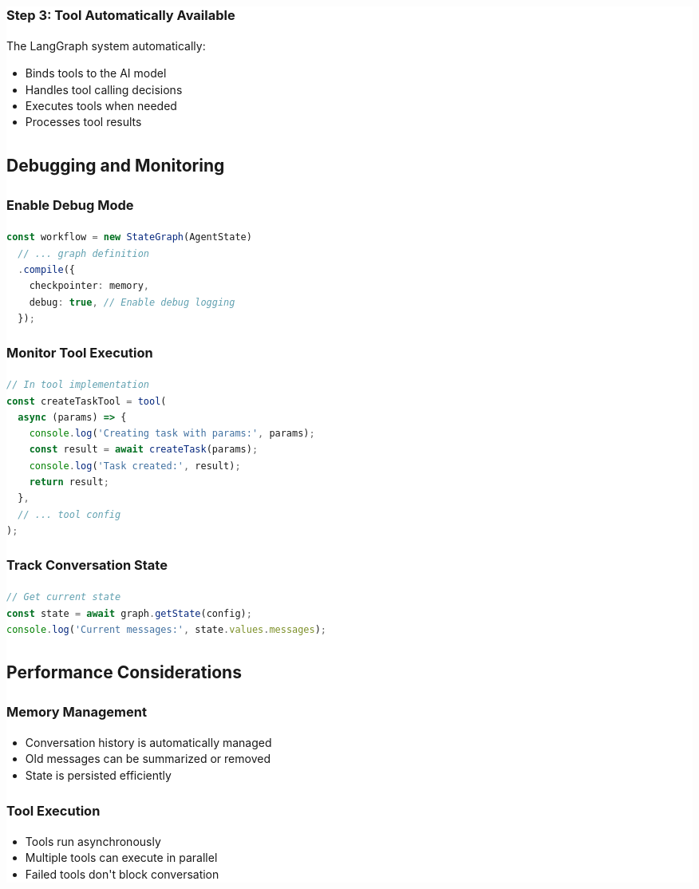 ### Step 3: Tool Automatically Available

The LangGraph system automatically:
- Binds tools to the AI model
- Handles tool calling decisions
- Executes tools when needed
- Processes tool results

## Debugging and Monitoring

### Enable Debug Mode

```typescript
const workflow = new StateGraph(AgentState)
  // ... graph definition
  .compile({
    checkpointer: memory,
    debug: true, // Enable debug logging
  });
```

### Monitor Tool Execution

```typescript
// In tool implementation
const createTaskTool = tool(
  async (params) => {
    console.log('Creating task with params:', params);
    const result = await createTask(params);
    console.log('Task created:', result);
    return result;
  },
  // ... tool config
);
```

### Track Conversation State

```typescript
// Get current state
const state = await graph.getState(config);
console.log('Current messages:', state.values.messages);
```

## Performance Considerations

### Memory Management
- Conversation history is automatically managed
- Old messages can be summarized or removed
- State is persisted efficiently

### Tool Execution
- Tools run asynchronously
- Multiple tools can execute in parallel
- Failed tools don't block conversation

